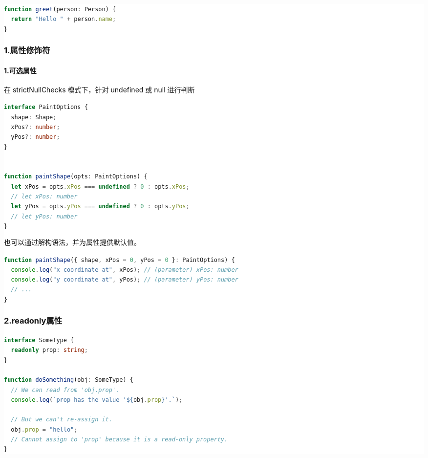 ```typescript
function greet(person: Person) {
  return "Hello " + person.name;
}
```





### 1.属性修饰符



#### 1.可选属性

在 strictNullChecks 模式下，针对 undefined 或  null  进行判断

```typescript
interface PaintOptions {
  shape: Shape;
  xPos?: number;
  yPos?: number;
}
 

function paintShape(opts: PaintOptions) {
  let xPos = opts.xPos === undefined ? 0 : opts.xPos;
  // let xPos: number
  let yPos = opts.yPos === undefined ? 0 : opts.yPos;
  // let yPos: number
}
```

也可以通过解构语法，并为属性提供默认值。

```typescript
function paintShape({ shape, xPos = 0, yPos = 0 }: PaintOptions) {
  console.log("x coordinate at", xPos); // (parameter) xPos: number
  console.log("y coordinate at", yPos); // (parameter) yPos: number
  // ...
}
```



### 2.readonly属性

```typescript
interface SomeType {
  readonly prop: string;
}
 
function doSomething(obj: SomeType) {
  // We can read from 'obj.prop'.
  console.log(`prop has the value '${obj.prop}'.`);
 
  // But we can't re-assign it.
  obj.prop = "hello";
  // Cannot assign to 'prop' because it is a read-only property.
}
```
